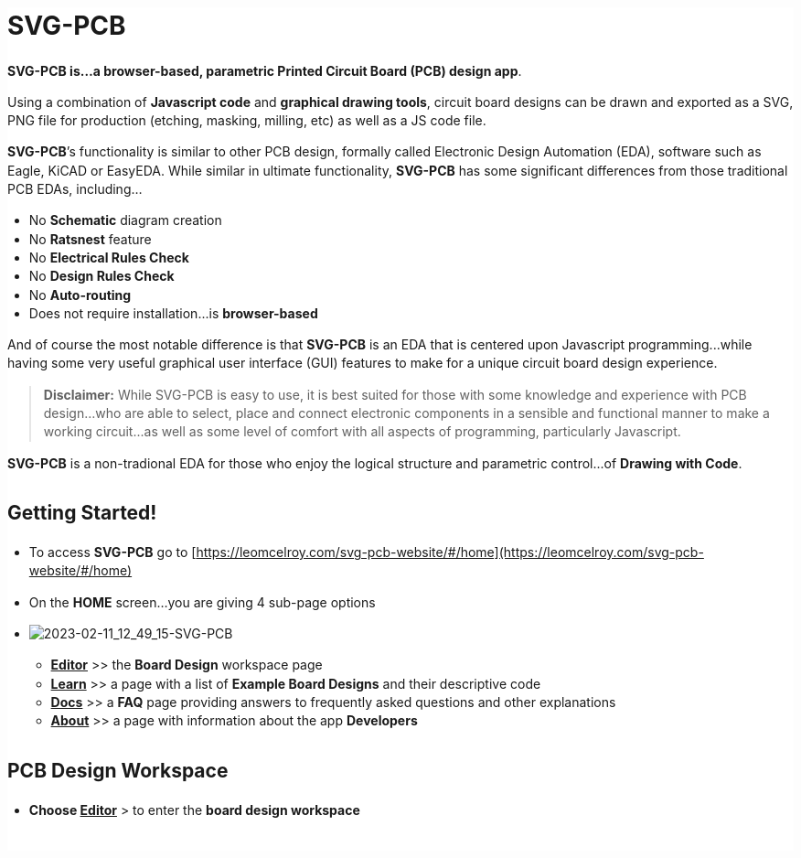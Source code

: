# SVG-PCB

**SVG-PCB is…a browser-based, parametric Printed Circuit Board (PCB) design app**.  

Using a combination of **Javascript code** and **graphical drawing tools**, circuit board designs can be drawn and exported as a SVG, PNG file for production (etching, masking, milling, etc) as well as a JS code file.  

**SVG-PCB**’s functionality is similar to other PCB design, formally called Electronic Design Automation (EDA), software such as Eagle, KiCAD or EasyEDA. While similar in ultimate functionality, **SVG-PCB** has some significant differences from those traditional PCB EDAs, including…  

- No **Schematic** diagram creation  
- No **Ratsnest** feature  
- No **Electrical Rules Check**  
- No **Design Rules Check**  
- No **Auto-routing**  
- Does not require installation...is **browser-based**  

And of course the most notable difference is that **SVG-PCB** is an EDA that is centered upon Javascript programming...while having some very useful graphical user interface (GUI) features to make for a unique circuit board design experience.  

> **Disclaimer:** While SVG-PCB is easy to use, it is best suited for those with some knowledge and experience with PCB design…who are able to select, place and connect electronic components in a sensible and functional manner to make a working circuit...as well as some level of comfort with all aspects of programming, particularly Javascript.  
> 

**SVG-PCB** is a non-tradional EDA for those who enjoy the logical structure and parametric control...of **Drawing with Code**.  
## Getting Started!

- To access **SVG-PCB** go to [https://leomcelroy.com/svg-pcb-website/#/home](https://leomcelroy.com/svg-pcb-website/#/home)  
- On the **HOME** screen…you are giving 4 sub-page options  
- 
    ![2023-02-11_12_49_15-SVG-PCB](https://user-images.githubusercontent.com/27078897/222630446-8d2b0b98-a772-4283-8977-9841e52bcf18.jpg)
    
    - [**Editor**](https://leomcelroy.com/svg-pcb/) >> the **Board Design** workspace page  
    - [**Learn**](https://leomcelroy.com/svg-pcb-website/#/learn) >> a page with a list of **Example Board Designs** and their descriptive code  
    - [**Docs**](https://leomcelroy.com/svg-pcb-website/#/docs) >> a **FAQ** page providing answers to frequently asked questions and other explanations  
    - [**About**](https://leomcelroy.com/svg-pcb-website/#/about) >> a page with information about the app **Developers**  
    
## PCB Design Workspace

- **Choose [**Editor**](https://leomcelroy.com/svg-pcb/)** > to enter the **board design workspace**  
<br>
